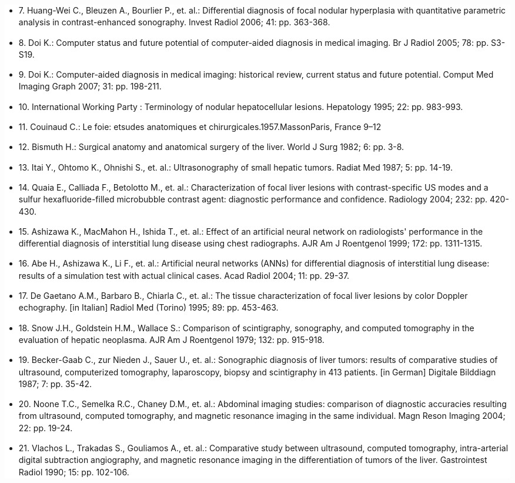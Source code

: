 
- 7\. Huang-Wei C., Bleuzen A., Bourlier P., et. al.: Differential diagnosis of focal nodular hyperplasia with quantitative parametric analysis in contrast-enhanced sonography. Invest Radiol 2006; 41: pp. 363-368.


- 8\. Doi K.: Computer status and future potential of computer-aided diagnosis in medical imaging. Br J Radiol 2005; 78: pp. S3-S19.


- 9\. Doi K.: Computer-aided diagnosis in medical imaging: historical review, current status and future potential. Comput Med Imaging Graph 2007; 31: pp. 198-211.


- 10\. International Working Party : Terminology of nodular hepatocellular lesions. Hepatology 1995; 22: pp. 983-993.


- 11\. Couinaud C.: Le foie: etsudes anatomiques et chirurgicales.1957.MassonParis, France 9–12


- 12\. Bismuth H.: Surgical anatomy and anatomical surgery of the liver. World J Surg 1982; 6: pp. 3-8.


- 13\. Itai Y., Ohtomo K., Ohnishi S., et. al.: Ultrasonography of small hepatic tumors. Radiat Med 1987; 5: pp. 14-19.


- 14\. Quaia E., Calliada F., Betolotto M., et. al.: Characterization of focal liver lesions with contrast-specific US modes and a sulfur hexafluoride-filled microbubble contrast agent: diagnostic performance and confidence. Radiology 2004; 232: pp. 420-430.


- 15\. Ashizawa K., MacMahon H., Ishida T., et. al.: Effect of an artificial neural network on radiologists' performance in the differential diagnosis of interstitial lung disease using chest radiographs. AJR Am J Roentgenol 1999; 172: pp. 1311-1315.


- 16\. Abe H., Ashizawa K., Li F., et. al.: Artificial neural networks (ANNs) for differential diagnosis of interstitial lung disease: results of a simulation test with actual clinical cases. Acad Radiol 2004; 11: pp. 29-37.


- 17\. De Gaetano A.M., Barbaro B., Chiarla C., et. al.: The tissue characterization of focal liver lesions by color Doppler echography. \[in Italian\] Radiol Med (Torino) 1995; 89: pp. 453-463.


- 18\. Snow J.H., Goldstein H.M., Wallace S.: Comparison of scintigraphy, sonography, and computed tomography in the evaluation of hepatic neoplasma. AJR Am J Roentgenol 1979; 132: pp. 915-918.


- 19\. Becker-Gaab C., zur Nieden J., Sauer U., et. al.: Sonographic diagnosis of liver tumors: results of comparative studies of ultrasound, computerized tomography, laparoscopy, biopsy and scintigraphy in 413 patients. \[in German\] Digitale Bilddiagn 1987; 7: pp. 35-42.


- 20\. Noone T.C., Semelka R.C., Chaney D.M., et. al.: Abdominal imaging studies: comparison of diagnostic accuracies resulting from ultrasound, computed tomography, and magnetic resonance imaging in the same individual. Magn Reson Imaging 2004; 22: pp. 19-24.


- 21\. Vlachos L., Trakadas S., Gouliamos A., et. al.: Comparative study between ultrasound, computed tomography, intra-arterial digital subtraction angiography, and magnetic resonance imaging in the differentiation of tumors of the liver. Gastrointest Radiol 1990; 15: pp. 102-106.
